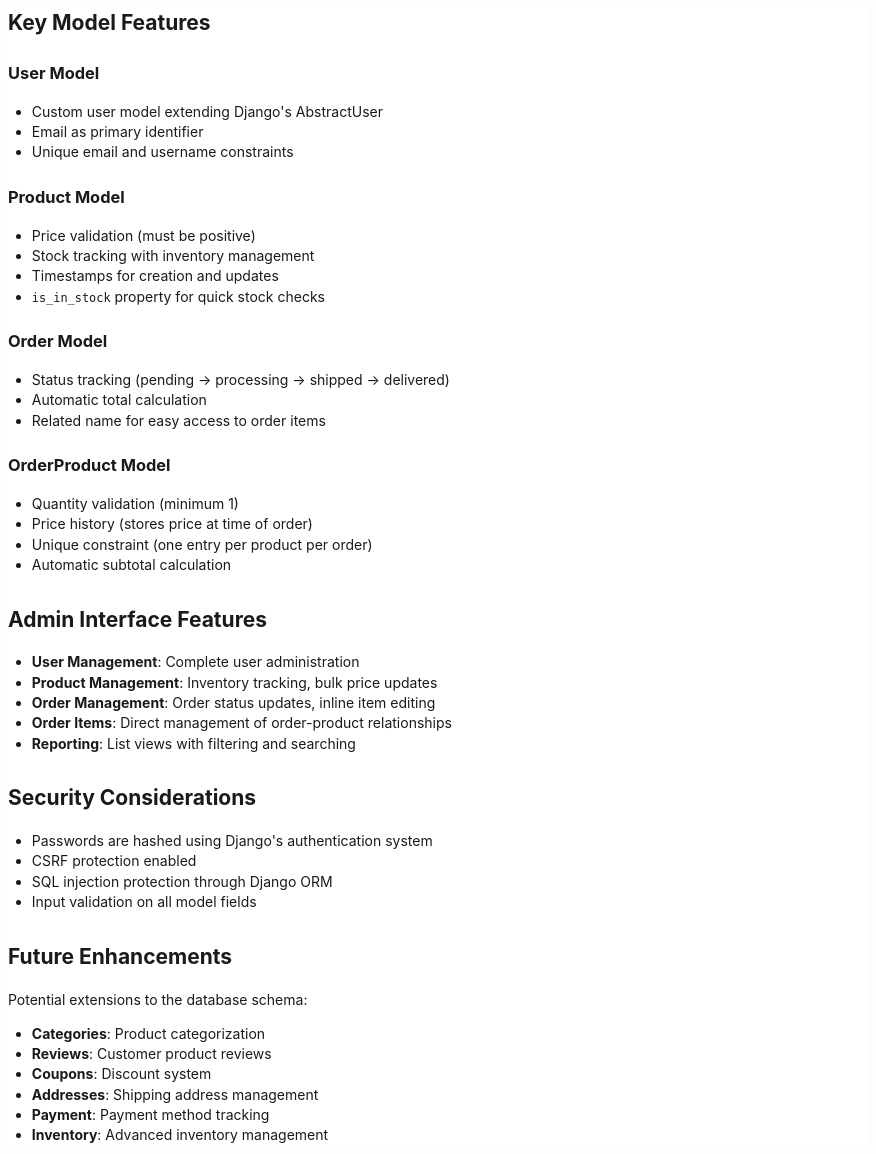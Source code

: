 ## Key Model Features

### User Model
- Custom user model extending Django's AbstractUser
- Email as primary identifier
- Unique email and username constraints

### Product Model
- Price validation (must be positive)
- Stock tracking with inventory management
- Timestamps for creation and updates
- `is_in_stock` property for quick stock checks

### Order Model
- Status tracking (pending → processing → shipped → delivered)
- Automatic total calculation
- Related name for easy access to order items

### OrderProduct Model
- Quantity validation (minimum 1)
- Price history (stores price at time of order)
- Unique constraint (one entry per product per order)
- Automatic subtotal calculation

## Admin Interface Features

- **User Management**: Complete user administration
- **Product Management**: Inventory tracking, bulk price updates
- **Order Management**: Order status updates, inline item editing
- **Order Items**: Direct management of order-product relationships
- **Reporting**: List views with filtering and searching

## Security Considerations

- Passwords are hashed using Django's authentication system
- CSRF protection enabled
- SQL injection protection through Django ORM
- Input validation on all model fields

## Future Enhancements

Potential extensions to the database schema:
- **Categories**: Product categorization
- **Reviews**: Customer product reviews
- **Coupons**: Discount system
- **Addresses**: Shipping address management
- **Payment**: Payment method tracking
- **Inventory**: Advanced inventory management
